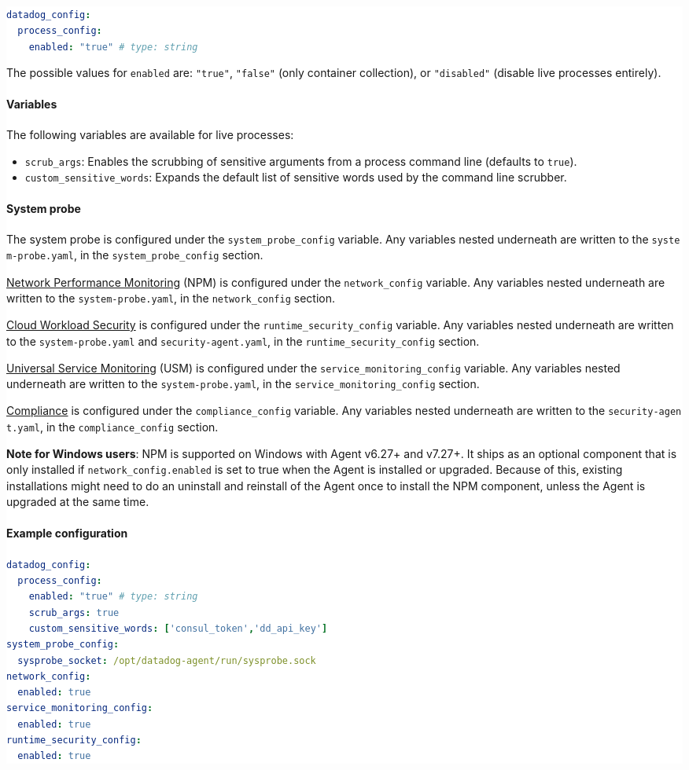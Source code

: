 ```yml
datadog_config:
  process_config:
    enabled: "true" # type: string
```

The possible values for `enabled` are: `"true"`, `"false"` (only container collection), or `"disabled"` (disable live processes entirely).

#### Variables

The following variables are available for live processes:

* `scrub_args`: Enables the scrubbing of sensitive arguments from a process command line (defaults to `true`).
* `custom_sensitive_words`: Expands the default list of sensitive words used by the command line scrubber.

#### System probe

The system probe is configured under the `system_probe_config` variable. Any variables nested underneath are written to the `system-probe.yaml`, in the `system_probe_config` section.

[Network Performance Monitoring][7] (NPM) is configured under the `network_config` variable. Any variables nested underneath are written to the `system-probe.yaml`, in the `network_config` section.

[Cloud Workload Security][8] is configured under the `runtime_security_config` variable. Any variables nested underneath are written to the `system-probe.yaml` and `security-agent.yaml`, in the `runtime_security_config` section.

[Universal Service Monitoring][17] (USM) is configured under the `service_monitoring_config` variable. Any variables nested underneath are written to the `system-probe.yaml`, in the `service_monitoring_config` section.

[Compliance][18] is configured under the `compliance_config` variable. Any variables nested underneath are written to the `security-agent.yaml`, in the `compliance_config` section.

**Note for Windows users**: NPM is supported on Windows with Agent v6.27+ and v7.27+. It ships as an optional component that is only installed if `network_config.enabled` is set to true when the Agent is installed or upgraded. Because of this, existing installations might need to do an uninstall and reinstall of the Agent once to install the NPM component, unless the Agent is upgraded at the same time.

#### Example configuration

```yml
datadog_config:
  process_config:
    enabled: "true" # type: string
    scrub_args: true
    custom_sensitive_words: ['consul_token','dd_api_key']
system_probe_config:
  sysprobe_socket: /opt/datadog-agent/run/sysprobe.sock
network_config:
  enabled: true
service_monitoring_config:
  enabled: true
runtime_security_config:
  enabled: true
```


[1]: https://galaxy.ansible.com/Datadog/datadog
[2]: https://github.com/DataDog/ansible-datadog
[3]: https://docs.datadoghq.com/agent/autodiscovery
[4]: https://docs.datadoghq.com/agent/guide/integration-management/
[5]: https://github.com/DataDog/integrations-core
[6]: https://docs.datadoghq.com/infrastructure/process/
[7]: https://docs.datadoghq.com/network_performance_monitoring/
[8]: https://docs.datadoghq.com/security_platform/cloud_workload_security/getting_started/
[9]: https://docs.datadoghq.com/network_performance_monitoring/installation/?tab=agent#setup
[10]: https://docs.datadoghq.com/agent/guide/agent-commands/#restart-the-agent
[11]: https://app.datadoghq.com/help/agent_fix
[12]: https://docs.ansible.com/ansible/latest/reference_appendices/playbooks_keywords.html#playbook-keywords
[13]: https://github.com/DataDog/ansible-datadog/blob/main/tasks/agent-linux.yml
[14]: https://github.com/DataDog/ansible-datadog/blob/main/tasks/agent-win.yml
[15]: https://www.datadoghq.com/blog/datadog-marketplace/
[16]: https://github.com/ansible/ansible/blob/stable-2.9/changelogs/CHANGELOG-v2.9.rst#id61
[17]: https://docs.datadoghq.com/tracing/universal_service_monitoring/?tab=configurationfiles#enabling-universal-service-monitoring
[18]: https://docs.datadoghq.com/security/cspm/setup/?tab=docker
[19]: https://github.com/DataDog/integrations-core
[20]: https://github.com/DataDog/integrations-extras
[21]: https://github.com/DataDog/ansible-datadog/tree/nschweitzer/readme#integrations
[22]: https://github.com/DataDog/ansible-datadog/tree/nschweitzer/readme#integrations-installation
